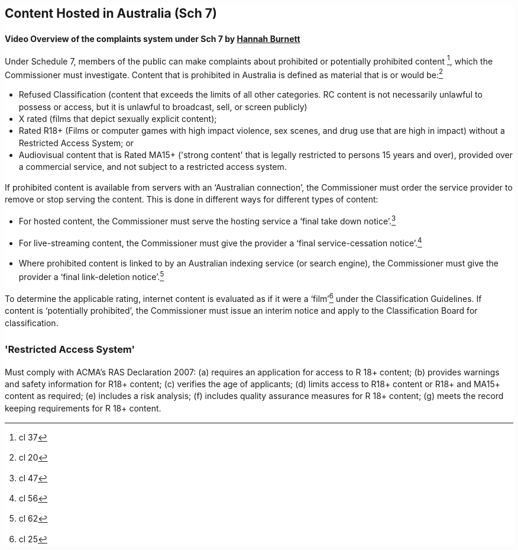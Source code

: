 ## Content Hosted in Australia (Sch 7)

**Video Overview of the complaints system under Sch 7 by [Hannah Burnett](https://www.youtube.com/watch?v=fgll39yYmD0)**

Under Schedule 7, members of the public can make complaints about prohibited or potentially prohibited content [^AUTOREPLACEDcl37AUTOREPLACED], which the Commissioner must investigate. Content that is prohibited in Australia is defined as material that is or would be:[^AUTOREPLACEDcl20AUTOREPLACED]


[^AUTOREPLACEDcl37AUTOREPLACED]: cl 37


[^AUTOREPLACEDcl20AUTOREPLACED]: cl 20



* Refused Classification (content that exceeds the limits of all other categories. RC content is not necessarily unlawful to possess or access, but it is unlawful to broadcast, sell, or screen publicly)
* X rated (films that depict sexually explicit content);
* Rated R18+ (Films or computer games with high impact violence, sex scenes, and drug use that are high in impact) without a Restricted Access System; or
* Audiovisual content that is Rated MA15+ ('strong content' that is legally restricted to persons 15 years and over), provided over a commercial service, and not subject to a restricted access system.

If prohibited content is available from servers with an ‘Australian connection’, the Commissioner must order the service provider to remove or stop serving the content. This is done in different ways for different types of content:

* For hosted content, the Commissioner must serve the hosting service a ‘final take down notice’.[^AUTOREPLACEDcl47AUTOREPLACED]

[^AUTOREPLACEDcl47AUTOREPLACED]: cl 47


* For live-streaming content, the Commissioner must give the provider a ‘final service-cessation notice’.[^AUTOREPLACEDcl56AUTOREPLACED]

[^AUTOREPLACEDcl56AUTOREPLACED]: cl 56


* Where prohibited content is linked to by an Australian indexing service (or search engine), the Commissioner must give the provider a ‘final link-deletion notice’.[^AUTOREPLACEDcl62AUTOREPLACED]

[^AUTOREPLACEDcl62AUTOREPLACED]: cl 62



To determine the applicable rating, internet content is evaluated as if it were a ‘film’[^AUTOREPLACEDcl25AUTOREPLACED] under the Classification Guidelines. If content is ‘potentially prohibited’, the Commissioner must issue an interim notice and apply to the Classification Board for classification.

[^AUTOREPLACEDcl25AUTOREPLACED]: cl 25



### 'Restricted Access System'

Must comply with ACMA’s RAS Declaration 2007:
(a)	requires an application for access to R 18+ content;
(b)	provides warnings and safety information for R18+ content;
(c)	verifies the age of applicants;
(d)	limits access to R18+ content or R18+ and MA15+ content as required;
(e)	includes a risk analysis;
(f)	includes quality assurance measures for R 18+ content;
(g)	meets the record keeping requirements for R 18+ content.


[^AUTOREPLACEDSeeforexampleAlanaMaurushatDavidVaileandAliceChowTheAftermathofMandatoryInternetFilteringandS313oftheTelecommunicationsAct1997Cth201419MediaandArtsLawReview263AUTOREPLACED]: See, for example, Alana Maurushat, David Vaile and Alice Chow, ‘The Aftermath of Mandatory Internet Filtering and S 313 of the Telecommunications Act 1997 (Cth)’ (2014) 19 Media and Arts Law Review 263.
[^AUTOREPLACEDEnhancingOnlineSafetyNonConsensualSharingofIntimateImagesAct2018Cthsch2s4CriminalCodeAct1995Cths47417AAUTOREPLACED]: Enhancing Online Safety (Non-Consensual Sharing of Intimate Images) Act 2018 (Cth) sch 2 s 4; Criminal Code Act 1995 (Cth) s 474.17A.
[^AUTOREPLACEDEnhancingOnlineSafetyNonConsensualSharingofIntimateImagesAct2018Cthsch1s24EnhancingOnlineSafetyAct2015Cthss19A2744D44FAUTOREPLACED]: Enhancing Online Safety (Non-Consensual Sharing of Intimate Images) Act 2018 (Cth) sch 1 s 24; Enhancing Online Safety Act 2015 (Cth) ss 19A, 27, 44D–44F.
[^AUTOREPLACEDCriminalCodeNonConsensualSharingofIntimateImagesAmendmentBill2018Qlds4CriminalCodeAct1899Qlds207AAUTOREPLACED]: Criminal Code (Non-Consensual Sharing of Intimate Images) Amendment Bill 2018 (Qld) s 4; Criminal Code Act 1899 (Qld) s 207A.
[^AUTOREPLACEDCriminalCodeNonConsensualSharingofIntimateImagesAmendmentBill2018Qlds5CriminalCodeAct1899Qlds223AUTOREPLACED]: Criminal Code (Non-Consensual Sharing of Intimate Images) Amendment Bill 2018 (Qld) s 5; Criminal Code Act 1899 (Qld) s 223.
[^AUTOREPLACEDCriminalCodeNonConsensualSharingofIntimateImagesAmendmentBill2018Qlds6CriminalCodeAct1899Qlds227AAUTOREPLACED]: Criminal Code (Non-Consensual Sharing of Intimate Images) Amendment Bill 2018 (Qld) s 6; Criminal Code Act 1899 (Qld) s 227A.
[^AUTOREPLACEDCriminalCodeNonConsensualSharingofIntimateImagesAmendmentBill2018Qlds7CriminalCodeAct1899Qlds227BAUTOREPLACED]: Criminal Code (Non-Consensual Sharing of Intimate Images) Amendment Bill 2018 (Qld) s 7; Criminal Code Act 1899 (Qld) s 227B.